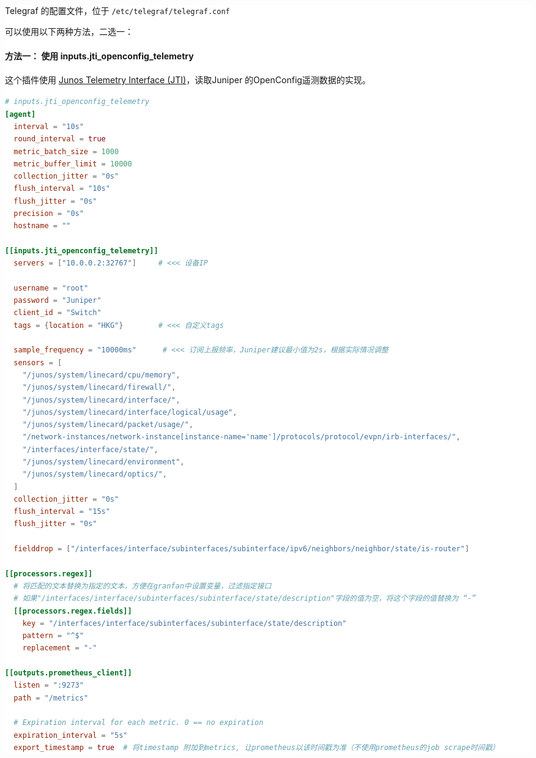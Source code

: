 Telegraf 的配置文件，位于 `/etc/telegraf/telegraf.conf`

可以使用以下两种方法，二选一：

#### 方法一： 使用 inputs.jti_openconfig_telemetry

这个插件使用 [Junos Telemetry Interface (JTI)](https://www.juniper.net/documentation/en_US/junos/topics/concept/junos-telemetry-interface-oveview.html)，读取Juniper 的OpenConfig遥测数据的实现。

```toml
# inputs.jti_openconfig_telemetry
[agent]
  interval = "10s"
  round_interval = true
  metric_batch_size = 1000
  metric_buffer_limit = 10000
  collection_jitter = "0s"
  flush_interval = "10s"
  flush_jitter = "0s"
  precision = "0s"
  hostname = ""

[[inputs.jti_openconfig_telemetry]]
  servers = ["10.0.0.2:32767"]     # <<< 设备IP

  username = "root" 
  password = "Juniper"
  client_id = "Switch"
  tags = {location = "HKG"}        # <<< 自定义tags

  sample_frequency = "10000ms"      # <<< 订阅上报频率，Juniper建议最小值为2s，根据实际情况调整
  sensors = [
    "/junos/system/linecard/cpu/memory",
    "/junos/system/linecard/firewall/",
    "/junos/system/linecard/interface/",
    "/junos/system/linecard/interface/logical/usage",
    "/junos/system/linecard/packet/usage/",
    "/network-instances/network-instance[instance-name='name']/protocols/protocol/evpn/irb-interfaces/",
    "/interfaces/interface/state/",
    "/junos/system/linecard/environment",
    "/junos/system/linecard/optics/",
  ]
  collection_jitter = "0s"
  flush_interval = "15s"
  flush_jitter = "0s"

  fielddrop = ["/interfaces/interface/subinterfaces/subinterface/ipv6/neighbors/neighbor/state/is-router"]

[[processors.regex]]
  # 将匹配的文本替换为指定的文本，方便在granfan中设置变量，过滤指定接口
  # 如果"/interfaces/interface/subinterfaces/subinterface/state/description"字段的值为空，将这个字段的值替换为 “-”
  [[processors.regex.fields]]
    key = "/interfaces/interface/subinterfaces/subinterface/state/description"
    pattern = "^$"
    replacement = "-"
    
[[outputs.prometheus_client]]
  listen = ":9273"
  path = "/metrics"
  
  # Expiration interval for each metric. 0 == no expiration
  expiration_interval = "5s"
  export_timestamp = true  # 将timestamp 附加到metrics, 让prometheus以该时间戳为准（不使用prometheus的job scrape时间戳）
```